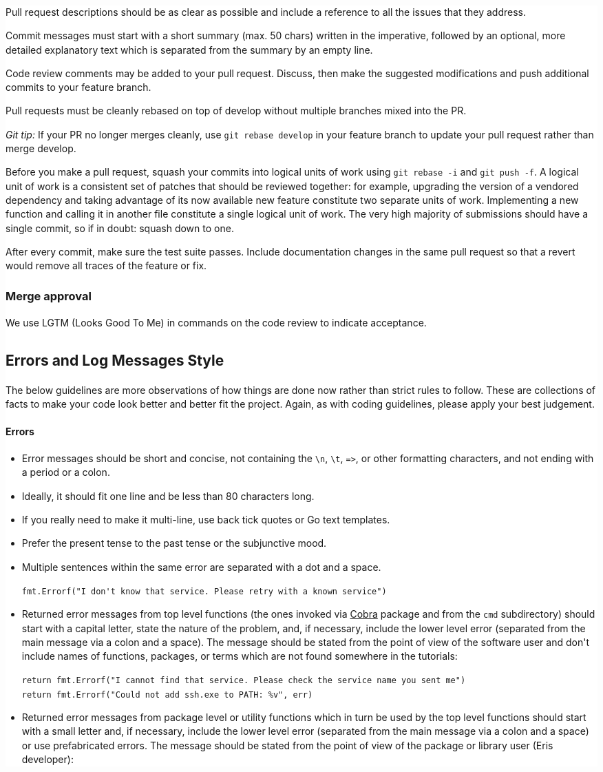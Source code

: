 Pull request descriptions should be as clear as possible and include a reference to all the issues that they address.

Commit messages must start with a short summary (max. 50 chars) written in the imperative, followed by an optional, more detailed explanatory text which is separated from the summary by an empty line.

Code review comments may be added to your pull request. Discuss, then make the suggested modifications and push additional commits to your feature branch. 

Pull requests must be cleanly rebased on top of develop without multiple branches mixed into the PR.

*Git tip:* If your PR no longer merges cleanly, use `git rebase develop` in your feature branch to update your pull request rather than merge develop.

Before you make a pull request, squash your commits into logical units of work using `git rebase -i` and `git push -f`. A logical unit of work is a consistent set of patches that should be reviewed together: for example, upgrading the version of a vendored dependency and taking advantage of its now available new feature constitute two separate units of work. Implementing a new function and calling it in another file constitute a single logical unit of work. The very high majority of submissions should have a single commit, so if in doubt: squash down to one.

After every commit, make sure the test suite passes. Include documentation changes in the same pull request so that a revert would remove all traces of the feature or fix.

### Merge approval

We use LGTM (Looks Good To Me) in commands on the code review to indicate acceptance. 

## Errors and Log Messages Style

The below guidelines are more observations of how things are done now rather than strict rules to follow. These are collections of facts to make your code look better and better fit the project. Again, as with coding guidelines, please apply your best judgement.

#### Errors

* Error messages should be short and concise, not containing the `\n`, `\t`, `=>`, or other formatting characters, and not ending with a period or a colon. 
* Ideally, it should fit one line and be less than 80 characters long. 
* If you really need to make it multi-line, use back tick quotes or Go text templates.
* Prefer the present tense to the past tense or the subjunctive mood.
* Multiple sentences within the same error are separated with a dot and a space.

  ```
  fmt.Errorf("I don't know that service. Please retry with a known service")
  ```
* Returned error messages from top level functions (the ones invoked via [Cobra](https://github.com/spf13/cobra/cobra) package and from the `cmd` subdirectory) should start with a capital letter, state the nature of the problem, and, if necessary, include the lower level error (separated from the main message via a colon and a space). The message should be stated from the point of view of the software user and don't include names of functions, packages, or terms which are not found somewhere in the tutorials:

  ```
  return fmt.Errorf("I cannot find that service. Please check the service name you sent me")
  return fmt.Errorf("Could not add ssh.exe to PATH: %v", err)
  ```
* Returned error messages from package level or utility functions which in turn be used by the top level functions should start with a small letter and, if necessary, include the lower level error (separated from the main message via a colon and a space) or use prefabricated errors. The message should be stated from the point of view of the package or library user (Eris developer):
